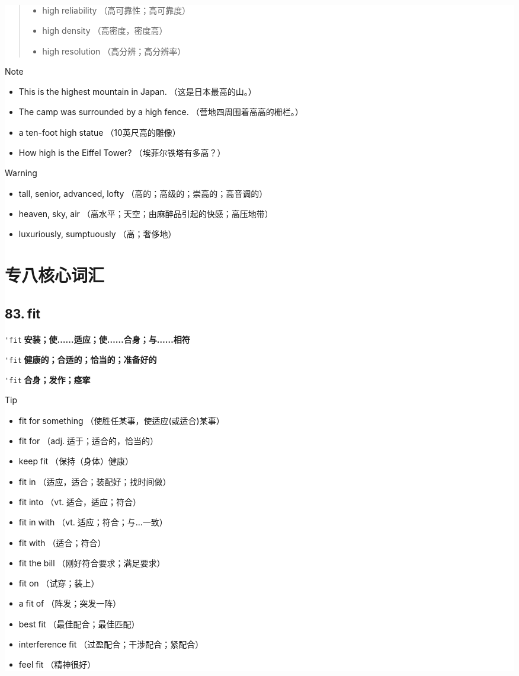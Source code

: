 > - high reliability （高可靠性；高可靠度）
>
> - high density （高密度，密度高）
>
> - high resolution （高分辨；高分辨率）
>

> [!NOTE]
>
> - This is the highest mountain in Japan. （这是日本最高的山。）
>
> - The camp was surrounded by a high fence. （营地四周围着高高的栅栏。）
>
> - a ten-foot high statue （10英尺高的雕像）
>
> - How high is the Eiffel Tower? （埃菲尔铁塔有多高？）
>

> [!WARNING]
>
> - tall, senior, advanced, lofty （高的；高级的；崇高的；高音调的）
>
> - heaven, sky, air （高水平；天空；由麻醉品引起的快感；高压地带）
>
> - luxuriously, sumptuously （高；奢侈地）
>

# 专八核心词汇

## 83. fit

`'fit`  **安装；使……适应；使……合身；与……相符**

`'fit`  **健康的；合适的；恰当的；准备好的**

`'fit`  **合身；发作；痉挛**

> [!TIP]
>
> - fit for something （使胜任某事，使适应(或适合)某事）
>
> - fit for （adj. 适于；适合的，恰当的）
>
> - keep fit （保持（身体）健康）
>
> - fit in （适应，适合；装配好；找时间做）
>
> - fit into （vt. 适合，适应；符合）
>
> - fit in with （vt. 适应；符合；与...一致）
>
> - fit with （适合；符合）
>
> - fit the bill （刚好符合要求；满足要求）
>
> - fit on （试穿；装上）
>
> - a fit of （阵发；突发一阵）
>
> - best fit （最佳配合；最佳匹配）
>
> - interference fit （过盈配合；干涉配合；紧配合）
>
> - feel fit （精神很好）
